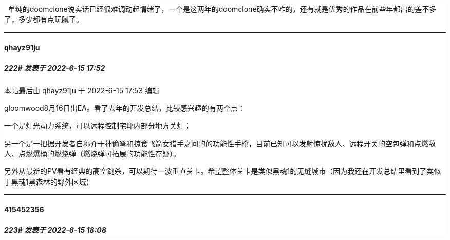   单纯的doomclone说实话已经很难调动起情绪了，一个是这两年的doomclone确实不咋的，还有就是优秀的作品在前些年都出的差不多了，多少都有点玩腻了。

*****

####  qhayz91ju  
##### 222#       发表于 2022-6-15 17:52

 本帖最后由 qhayz91ju 于 2022-6-15 17:53 编辑 

gloomwood8月16日出EA。看了去年的开发总结，比较感兴趣的有两个点：

一个是灯光动力系统，可以远程控制宅邸内部分地方关灯；

另一个是一把据开发者自称介于神偷弩和掠食飞箭女猎手之间的的功能性手枪，目前已知可以发射惊扰敌人、远程开关的空包弹和点燃敌人、点燃爆桶的燃烧弹（燃烧弹可拓展的功能性存疑）。

另外从最新的PV看有经典的高空跳杀，可以期待一波垂直关卡。希望整体关卡是类似黑魂1的无缝城市（因为我还在开发总结里看到了类似于黑魂1黑森林的野外区域）

*****

####  415452356  
##### 223#       发表于 2022-6-15 18:08

